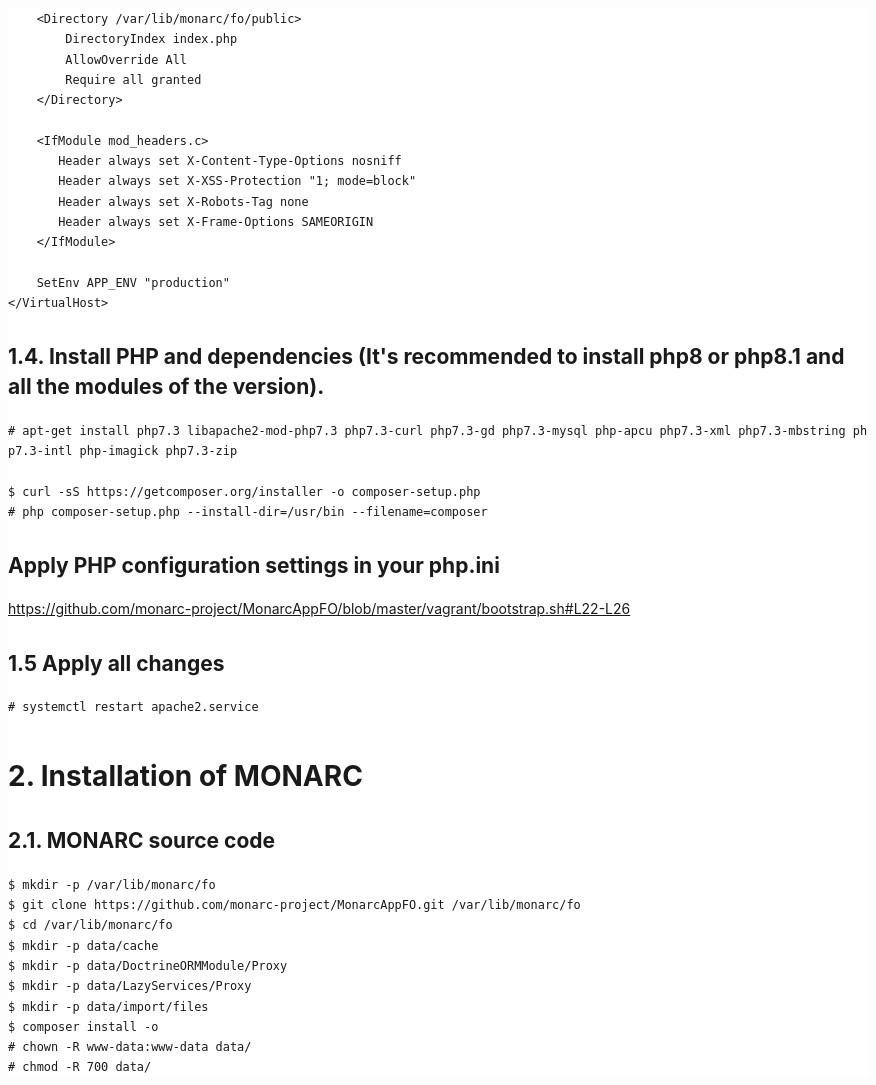         <Directory /var/lib/monarc/fo/public>
            DirectoryIndex index.php
            AllowOverride All
            Require all granted
        </Directory>

        <IfModule mod_headers.c>
           Header always set X-Content-Type-Options nosniff
           Header always set X-XSS-Protection "1; mode=block"
           Header always set X-Robots-Tag none
           Header always set X-Frame-Options SAMEORIGIN
        </IfModule>

        SetEnv APP_ENV "production"
    </VirtualHost>


## 1.4. Install PHP and dependencies (It's recommended to install php8 or php8.1 and all the modules of the version).

    # apt-get install php7.3 libapache2-mod-php7.3 php7.3-curl php7.3-gd php7.3-mysql php-apcu php7.3-xml php7.3-mbstring php7.3-intl php-imagick php7.3-zip

    $ curl -sS https://getcomposer.org/installer -o composer-setup.php
    # php composer-setup.php --install-dir=/usr/bin --filename=composer
    
    
## Apply PHP configuration settings in your php.ini

https://github.com/monarc-project/MonarcAppFO/blob/master/vagrant/bootstrap.sh#L22-L26


## 1.5 Apply all changes

    # systemctl restart apache2.service



# 2. Installation of MONARC

## 2.1. MONARC source code

    $ mkdir -p /var/lib/monarc/fo
    $ git clone https://github.com/monarc-project/MonarcAppFO.git /var/lib/monarc/fo
    $ cd /var/lib/monarc/fo
    $ mkdir -p data/cache
    $ mkdir -p data/DoctrineORMModule/Proxy
    $ mkdir -p data/LazyServices/Proxy
    $ mkdir -p data/import/files
    $ composer install -o
    # chown -R www-data:www-data data/
    # chmod -R 700 data/
